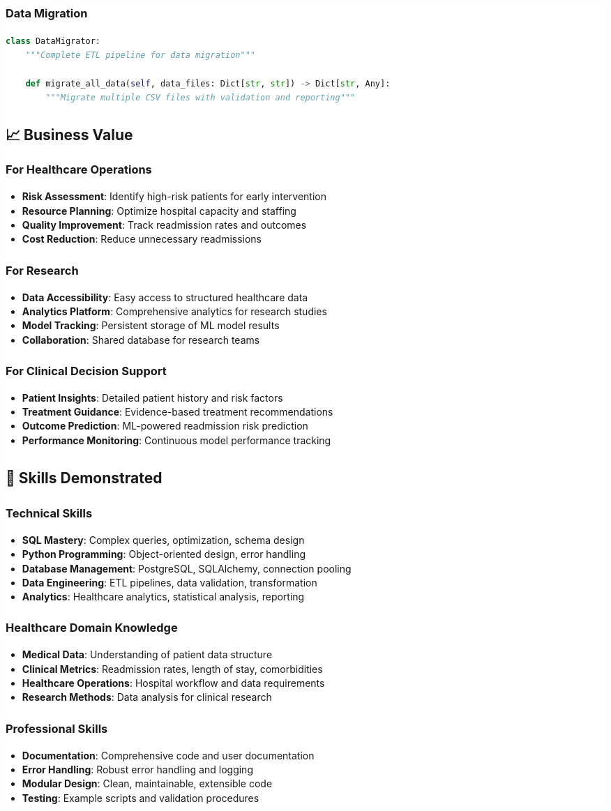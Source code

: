 ### Data Migration
```python
class DataMigrator:
    """Complete ETL pipeline for data migration"""
    
    def migrate_all_data(self, data_files: Dict[str, str]) -> Dict[str, Any]:
        """Migrate multiple CSV files with validation and reporting"""
```

## 📈 Business Value

### For Healthcare Operations
- **Risk Assessment**: Identify high-risk patients for early intervention
- **Resource Planning**: Optimize hospital capacity and staffing
- **Quality Improvement**: Track readmission rates and outcomes
- **Cost Reduction**: Reduce unnecessary readmissions

### For Research
- **Data Accessibility**: Easy access to structured healthcare data
- **Analytics Platform**: Comprehensive analytics for research studies
- **Model Tracking**: Persistent storage of ML model results
- **Collaboration**: Shared database for research teams

### For Clinical Decision Support
- **Patient Insights**: Detailed patient history and risk factors
- **Treatment Guidance**: Evidence-based treatment recommendations
- **Outcome Prediction**: ML-powered readmission risk prediction
- **Performance Monitoring**: Continuous model performance tracking

## 🎯 Skills Demonstrated

### Technical Skills
- **SQL Mastery**: Complex queries, optimization, schema design
- **Python Programming**: Object-oriented design, error handling
- **Database Management**: PostgreSQL, SQLAlchemy, connection pooling
- **Data Engineering**: ETL pipelines, data validation, transformation
- **Analytics**: Healthcare analytics, statistical analysis, reporting

### Healthcare Domain Knowledge
- **Medical Data**: Understanding of patient data structure
- **Clinical Metrics**: Readmission rates, length of stay, comorbidities
- **Healthcare Operations**: Hospital workflow and data requirements
- **Research Methods**: Data analysis for clinical research

### Professional Skills
- **Documentation**: Comprehensive code and user documentation
- **Error Handling**: Robust error handling and logging
- **Modular Design**: Clean, maintainable, extensible code
- **Testing**: Example scripts and validation procedures
